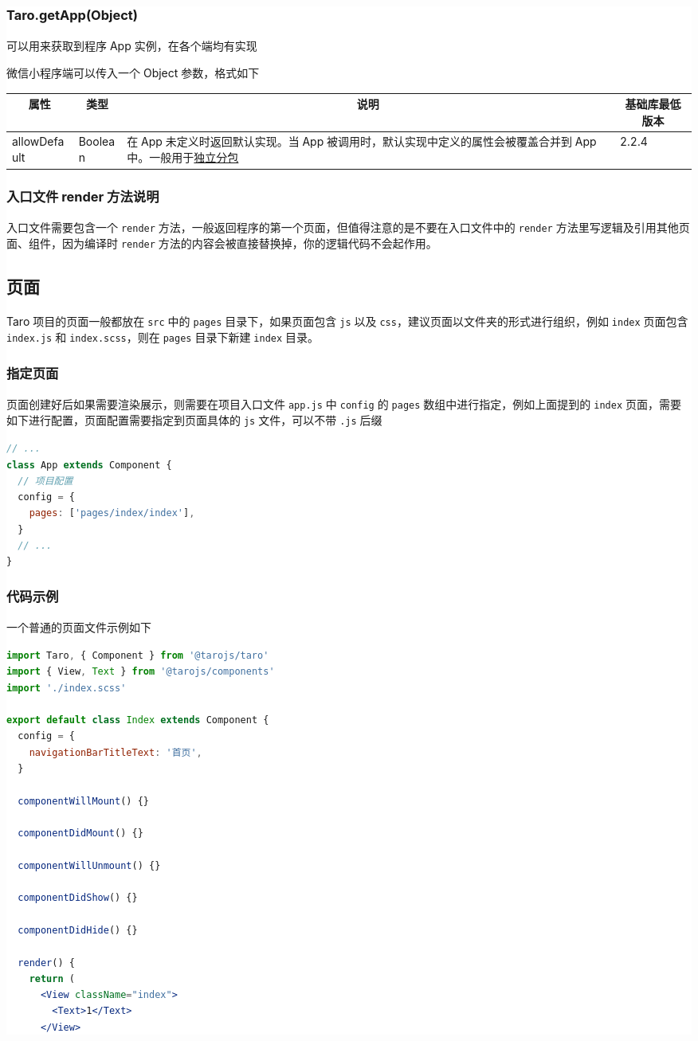 ### Taro.getApp(Object)

可以用来获取到程序 App 实例，在各个端均有实现

微信小程序端可以传入一个 Object 参数，格式如下

| 属性         | 类型    | 说明                                                                                                                                                                                                 | 基础库最低版本 |
| ------------ | ------- | ---------------------------------------------------------------------------------------------------------------------------------------------------------------------------------------------------- | -------------- |
| allowDefault | Boolean | 在 App 未定义时返回默认实现。当 App 被调用时，默认实现中定义的属性会被覆盖合并到 App 中。一般用于[独立分包](https://developers.weixin.qq.com/miniprogram/dev/framework/subpackages/independent.html) | 2.2.4          |

### 入口文件 render 方法说明

入口文件需要包含一个 `render` 方法，一般返回程序的第一个页面，但值得注意的是不要在入口文件中的 `render` 方法里写逻辑及引用其他页面、组件，因为编译时 `render` 方法的内容会被直接替换掉，你的逻辑代码不会起作用。

## 页面

Taro 项目的页面一般都放在 `src` 中的 `pages` 目录下，如果页面包含 `js` 以及 `css`，建议页面以文件夹的形式进行组织，例如 `index` 页面包含 `index.js` 和 `index.scss`，则在 `pages` 目录下新建 `index` 目录。

### 指定页面

页面创建好后如果需要渲染展示，则需要在项目入口文件 `app.js` 中 `config` 的 `pages` 数组中进行指定，例如上面提到的 `index` 页面，需要如下进行配置，页面配置需要指定到页面具体的 `js` 文件，可以不带 `.js` 后缀

```jsx
// ...
class App extends Component {
  // 项目配置
  config = {
    pages: ['pages/index/index'],
  }
  // ...
}
```

### 代码示例

一个普通的页面文件示例如下

```jsx
import Taro, { Component } from '@tarojs/taro'
import { View, Text } from '@tarojs/components'
import './index.scss'

export default class Index extends Component {
  config = {
    navigationBarTitleText: '首页',
  }

  componentWillMount() {}

  componentDidMount() {}

  componentWillUnmount() {}

  componentDidShow() {}

  componentDidHide() {}

  render() {
    return (
      <View className="index">
        <Text>1</Text>
      </View>
```